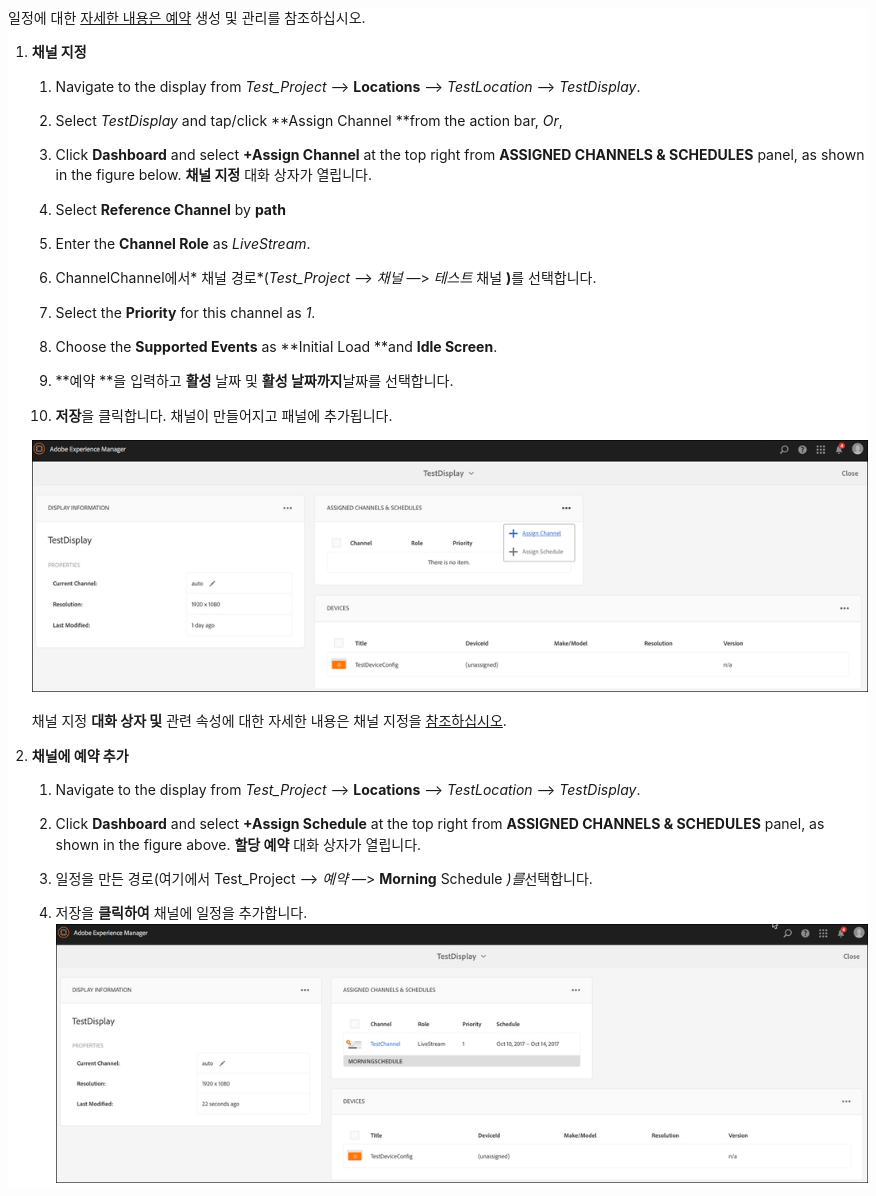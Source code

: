    일정에 대한 [자세한 내용은 예약](managing-schedules.md) 생성 및 관리를 참조하십시오.

1. **채널 지정**

   1. Navigate to the display from *Test_Project* --&gt; **Locations** --&gt; *TestLocation* --&gt; *TestDisplay*.

   1. Select *TestDisplay* and tap/click **Assign Channel **from the action bar, *Or*,

   1. Click **Dashboard** and select **+Assign Channel** at the top right from **ASSIGNED CHANNELS &amp; SCHEDULES** panel, as shown in the figure below. **채널 지정** 대화 상자가 열립니다.

   1. Select **Reference Channel** by **path**

   1. Enter the **Channel Role** as *LiveStream*.

   1. ChannelChannel에서* 채널 경로*(*Test_Project* —&gt; *채널* —&gt; *테스트* 채널 **)**&#x200B;를 선택합니다.

   1. Select the **Priority** for this channel as *1*.

   1. Choose the **Supported Events** as **Initial Load **and **Idle Screen**.

   1. **예약 **을 입력하고 **활성** 날짜 및 **활성 날짜까지**&#x200B;날짜를 선택합니다.

   1. **저장**&#x200B;을 클릭합니다.
   채널이 만들어지고 패널에 추가됩니다.

   ![chlimage_1-15](assets/chlimage_1-15.png)

   채널 지정 **대화 상자 및** 관련 속성에 대한 자세한 내용은 채널 지정을 [참조하십시오](channel-assignment.md).

1. **채널에 예약 추가**

   1. Navigate to the display from *Test_Project* --&gt; **Locations** --&gt; *TestLocation* --&gt; *TestDisplay*.

   1. Click **Dashboard** and select **+Assign Schedule** at the top right from **ASSIGNED CHANNELS &amp; SCHEDULES** panel, as shown in the figure above. **할당 예약** 대화 상자가 열립니다.

   1. 일정을 만든 경로(여기에서 Test_Project —&gt; *예약* —&gt; **Morning** Schedule *)를*&#x200B;선택합니다.

   1. 저장을 **클릭하여** 채널에 일정을 추가합니다.
   ![chlimage_1-16](assets/chlimage_1-16.png)
